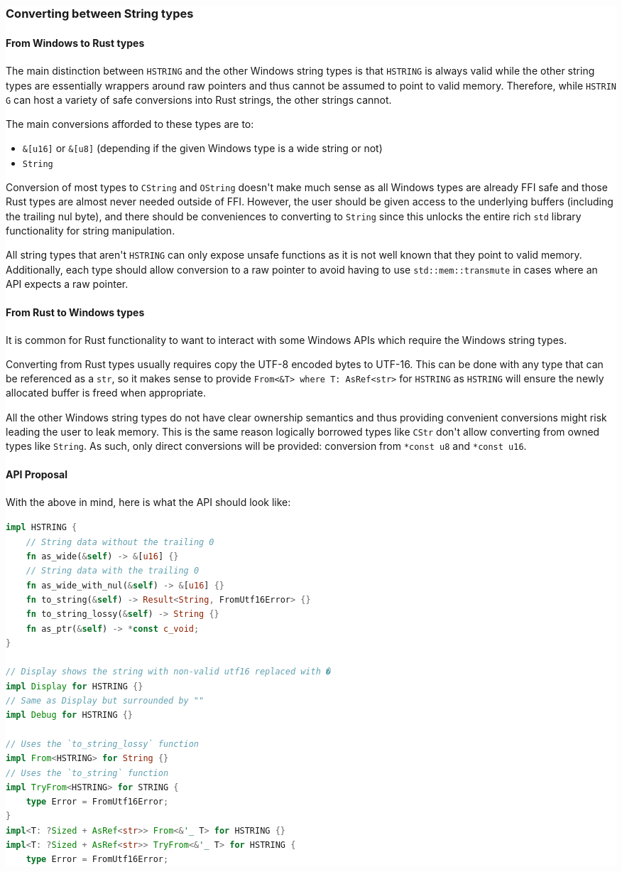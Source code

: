 ### Converting between String types

#### From Windows to Rust types

The main distinction between `HSTRING` and the other Windows string types is that `HSTRING` is always valid while the other string types are essentially wrappers around raw pointers and thus cannot be assumed to point to valid memory. Therefore, while `HSTRING` can host a variety of safe conversions into Rust strings, the other strings cannot.

The main conversions afforded to these types are to:

* `&[u16]` or `&[u8]` (depending if the given Windows type is a wide string or not)
* `String`

Conversion of most types to `CString` and `OString` doesn't make much sense as all Windows types are already FFI safe and those Rust types are almost never needed outside of FFI. However, the user should be given access to the underlying buffers (including the trailing nul byte), and there should be conveniences to converting to `String` since this unlocks the entire rich `std` library functionality for string manipulation.

All string types that aren't `HSTRING` can only expose unsafe functions as it is not well known that they point to valid memory. Additionally, each type should allow conversion to a raw pointer to avoid having to use `std::mem::transmute` in cases where an API expects a raw pointer.

#### From Rust to Windows types

It is common for Rust functionality to want to interact with some Windows APIs which require the Windows string types.

Converting from Rust types usually requires copy the UTF-8 encoded bytes to UTF-16. This can be done with any type that can be referenced as a `str`, so it makes sense to provide `From<&T> where T: AsRef<str>` for `HSTRING` as `HSTRING` will ensure the newly allocated buffer is freed when appropriate.

All the other Windows string types do not have clear ownership semantics and thus providing convenient conversions might risk leading the user to leak memory. This is the same reason logically borrowed types like `CStr` don't allow converting from owned types like `String`. As such, only direct conversions will be provided: conversion from `*const u8` and `*const u16`.

#### API Proposal

With the above in mind, here is what the API should look like:

```rust
impl HSTRING {
    // String data without the trailing 0
    fn as_wide(&self) -> &[u16] {}
    // String data with the trailing 0
    fn as_wide_with_nul(&self) -> &[u16] {}
    fn to_string(&self) -> Result<String, FromUtf16Error> {}
    fn to_string_lossy(&self) -> String {}
    fn as_ptr(&self) -> *const c_void;
}

// Display shows the string with non-valid utf16 replaced with �
impl Display for HSTRING {}
// Same as Display but surrounded by ""
impl Debug for HSTRING {}

// Uses the `to_string_lossy` function
impl From<HSTRING> for String {}
// Uses the `to_string` function
impl TryFrom<HSTRING> for STRING {
    type Error = FromUtf16Error;
}
impl<T: ?Sized + AsRef<str>> From<&'_ T> for HSTRING {}
impl<T: ?Sized + AsRef<str>> TryFrom<&'_ T> for HSTRING {
    type Error = FromUtf16Error;
```